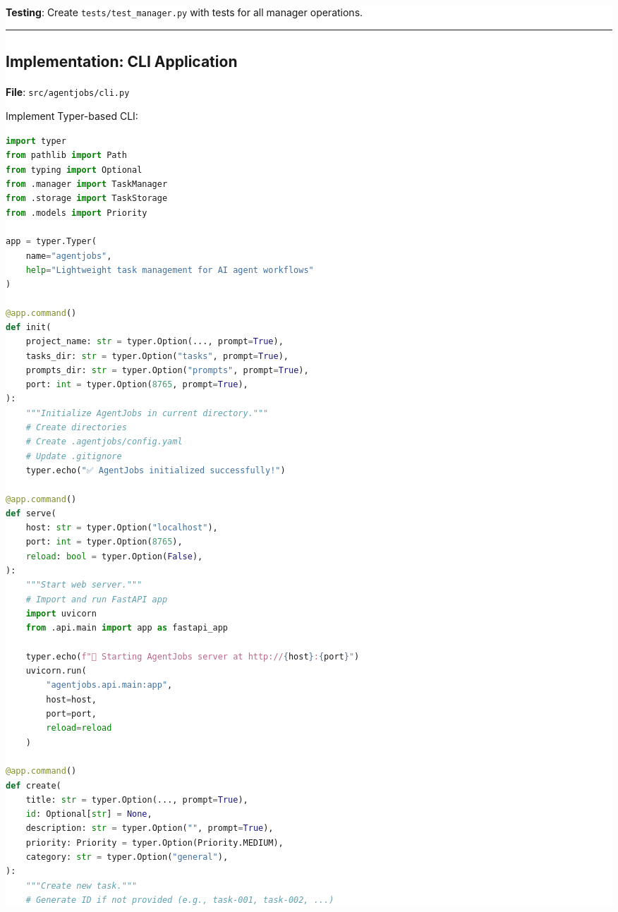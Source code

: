 **Testing**: Create `tests/test_manager.py` with tests for all manager operations.

---

## Implementation: CLI Application

**File**: `src/agentjobs/cli.py`

Implement Typer-based CLI:

```python
import typer
from pathlib import Path
from typing import Optional
from .manager import TaskManager
from .storage import TaskStorage
from .models import Priority

app = typer.Typer(
    name="agentjobs",
    help="Lightweight task management for AI agent workflows"
)

@app.command()
def init(
    project_name: str = typer.Option(..., prompt=True),
    tasks_dir: str = typer.Option("tasks", prompt=True),
    prompts_dir: str = typer.Option("prompts", prompt=True),
    port: int = typer.Option(8765, prompt=True),
):
    """Initialize AgentJobs in current directory."""
    # Create directories
    # Create .agentjobs/config.yaml
    # Update .gitignore
    typer.echo("✅ AgentJobs initialized successfully!")

@app.command()
def serve(
    host: str = typer.Option("localhost"),
    port: int = typer.Option(8765),
    reload: bool = typer.Option(False),
):
    """Start web server."""
    # Import and run FastAPI app
    import uvicorn
    from .api.main import app as fastapi_app

    typer.echo(f"🚀 Starting AgentJobs server at http://{host}:{port}")
    uvicorn.run(
        "agentjobs.api.main:app",
        host=host,
        port=port,
        reload=reload
    )

@app.command()
def create(
    title: str = typer.Option(..., prompt=True),
    id: Optional[str] = None,
    description: str = typer.Option("", prompt=True),
    priority: Priority = typer.Option(Priority.MEDIUM),
    category: str = typer.Option("general"),
):
    """Create new task."""
    # Generate ID if not provided (e.g., task-001, task-002, ...)
```